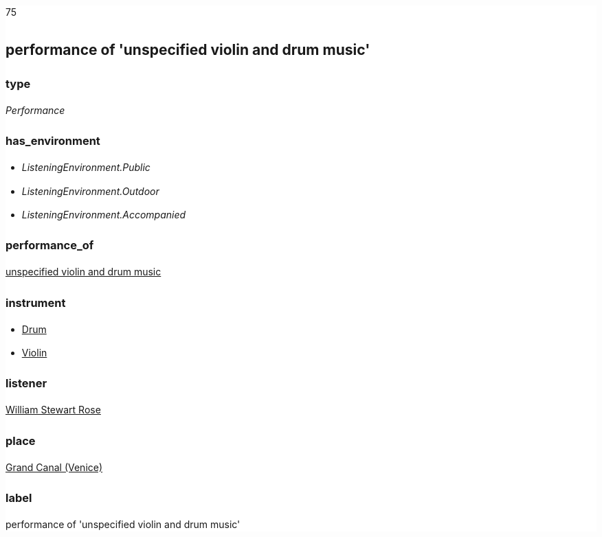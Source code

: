 
75

## performance of 'unspecified violin and drum music'

### type


*Performance*

### has_environment

 - *ListeningEnvironment.Public*

 - *ListeningEnvironment.Outdoor*

 - *ListeningEnvironment.Accompanied*

### performance_of


[unspecified violin and drum music](#unspecified-violin-and-drum-music)

### instrument

 - [Drum](#Drum)

 - [Violin](#Violin)

### listener


[William Stewart Rose](#William-Stewart-Rose)

### place


[Grand Canal (Venice)](#Grand-Canal-(Venice))

### label


performance of 'unspecified violin and drum music'